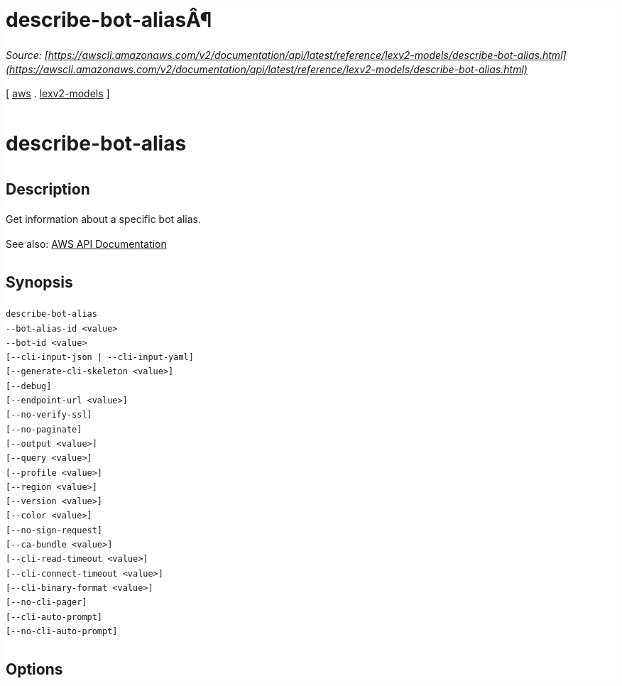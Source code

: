 # describe-bot-aliasÂ¶

*Source: [https://awscli.amazonaws.com/v2/documentation/api/latest/reference/lexv2-models/describe-bot-alias.html](https://awscli.amazonaws.com/v2/documentation/api/latest/reference/lexv2-models/describe-bot-alias.html)*

[ [aws](https://awscli.amazonaws.com/v2/documentation/api/latest/reference/index.html#cli-aws) . [lexv2-models](https://awscli.amazonaws.com/v2/documentation/api/latest/reference/lexv2-models/index.html#cli-aws-lexv2-models) ]

# describe-bot-alias

## Description

Get information about a specific bot alias.

See also: [AWS API Documentation](https://docs.aws.amazon.com/goto/WebAPI/models.lex.v2-2020-08-07/DescribeBotAlias)

## Synopsis

```
describe-bot-alias
--bot-alias-id <value>
--bot-id <value>
[--cli-input-json | --cli-input-yaml]
[--generate-cli-skeleton <value>]
[--debug]
[--endpoint-url <value>]
[--no-verify-ssl]
[--no-paginate]
[--output <value>]
[--query <value>]
[--profile <value>]
[--region <value>]
[--version <value>]
[--color <value>]
[--no-sign-request]
[--ca-bundle <value>]
[--cli-read-timeout <value>]
[--cli-connect-timeout <value>]
[--cli-binary-format <value>]
[--no-cli-pager]
[--cli-auto-prompt]
[--no-cli-auto-prompt]
```

## Options
